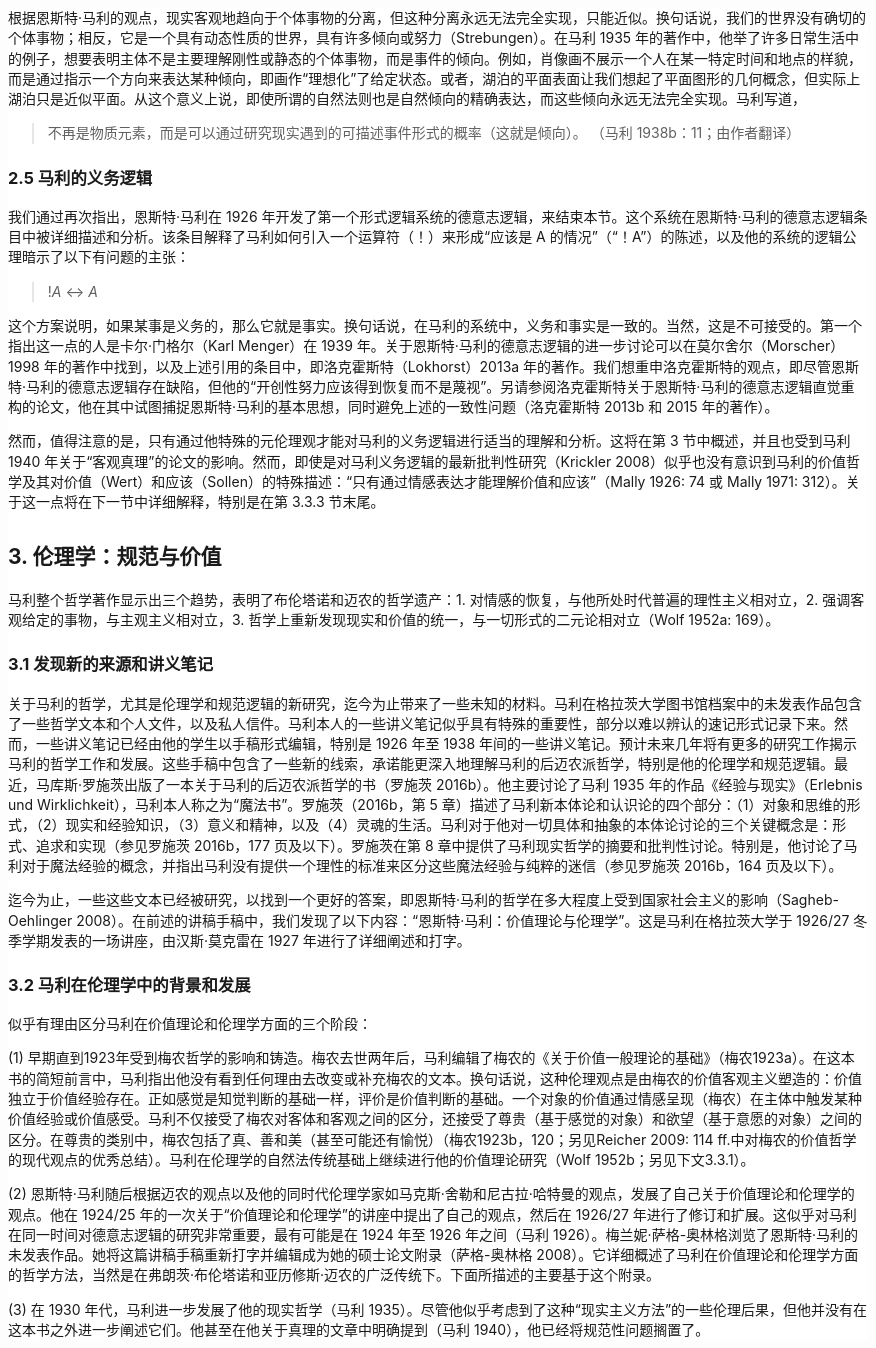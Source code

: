 根据恩斯特·马利的观点，现实客观地趋向于个体事物的分离，但这种分离永远无法完全实现，只能近似。换句话说，我们的世界没有确切的个体事物；相反，它是一个具有动态性质的世界，具有许多倾向或努力（Strebungen）。在马利 1935 年的著作中，他举了许多日常生活中的例子，想要表明主体不是主要理解刚性或静态的个体事物，而是事件的倾向。例如，肖像画不展示一个人在某一特定时间和地点的样貌，而是通过指示一个方向来表达某种倾向，即画作“理想化”了给定状态。或者，湖泊的平面表面让我们想起了平面图形的几何概念，但实际上湖泊只是近似平面。从这个意义上说，即使所谓的自然法则也是自然倾向的精确表达，而这些倾向永远无法完全实现。马利写道，

> 不再是物质元素，而是可以通过研究现实遇到的可描述事件形式的概率（这就是倾向）。 （马利 1938b：11；由作者翻译）

### 2.5 马利的义务逻辑

我们通过再次指出，恩斯特·马利在 1926 年开发了第一个形式逻辑系统的德意志逻辑，来结束本节。这个系统在恩斯特·马利的德意志逻辑条目中被详细描述和分析。该条目解释了马利如何引入一个运算符（！）来形成“应该是 A 的情况”（“！A”）的陈述，以及他的系统的逻辑公理暗示了以下有问题的主张：

> !*A* ↔ *A*

这个方案说明，如果某事是义务的，那么它就是事实。换句话说，在马利的系统中，义务和事实是一致的。当然，这是不可接受的。第一个指出这一点的人是卡尔·门格尔（Karl Menger）在 1939 年。关于恩斯特·马利的德意志逻辑的进一步讨论可以在莫尔舍尔（Morscher）1998 年的著作中找到，以及上述引用的条目中，即洛克霍斯特（Lokhorst）2013a 年的著作。我们想重申洛克霍斯特的观点，即尽管恩斯特·马利的德意志逻辑存在缺陷，但他的“开创性努力应该得到恢复而不是蔑视”。另请参阅洛克霍斯特关于恩斯特·马利的德意志逻辑直觉重构的论文，他在其中试图捕捉恩斯特·马利的基本思想，同时避免上述的一致性问题（洛克霍斯特 2013b 和 2015 年的著作）。

然而，值得注意的是，只有通过他特殊的元伦理观才能对马利的义务逻辑进行适当的理解和分析。这将在第 3 节中概述，并且也受到马利 1940 年关于“客观真理”的论文的影响。然而，即使是对马利义务逻辑的最新批判性研究（Krickler 2008）似乎也没有意识到马利的价值哲学及其对价值（Wert）和应该（Sollen）的特殊描述：“只有通过情感表达才能理解价值和应该”（Mally 1926: 74 或 Mally 1971: 312）。关于这一点将在下一节中详细解释，特别是在第 3.3.3 节末尾。

## 3. 伦理学：规范与价值

马利整个哲学著作显示出三个趋势，表明了布伦塔诺和迈农的哲学遗产：1. 对情感的恢复，与他所处时代普遍的理性主义相对立，2. 强调客观给定的事物，与主观主义相对立，3. 哲学上重新发现现实和价值的统一，与一切形式的二元论相对立（Wolf 1952a: 169）。

### 3.1 发现新的来源和讲义笔记

关于马利的哲学，尤其是伦理学和规范逻辑的新研究，迄今为止带来了一些未知的材料。马利在格拉茨大学图书馆档案中的未发表作品包含了一些哲学文本和个人文件，以及私人信件。马利本人的一些讲义笔记似乎具有特殊的重要性，部分以难以辨认的速记形式记录下来。然而，一些讲义笔记已经由他的学生以手稿形式编辑，特别是 1926 年至 1938 年间的一些讲义笔记。预计未来几年将有更多的研究工作揭示马利的哲学工作和发展。这些手稿中包含了一些新的线索，承诺能更深入地理解马利的后迈农派哲学，特别是他的伦理学和规范逻辑。最近，马库斯·罗施茨出版了一本关于马利的后迈农派哲学的书（罗施茨 2016b）。他主要讨论了马利 1935 年的作品《经验与现实》（Erlebnis und Wirklichkeit），马利本人称之为“魔法书”。罗施茨（2016b，第 5 章）描述了马利新本体论和认识论的四个部分：（1）对象和思维的形式，（2）现实和经验知识，（3）意义和精神，以及（4）灵魂的生活。马利对于他对一切具体和抽象的本体论讨论的三个关键概念是：形式、追求和实现（参见罗施茨 2016b，177 页及以下）。罗施茨在第 8 章中提供了马利现实哲学的摘要和批判性讨论。特别是，他讨论了马利对于魔法经验的概念，并指出马利没有提供一个理性的标准来区分这些魔法经验与纯粹的迷信（参见罗施茨 2016b，164 页及以下）。

迄今为止，一些这些文本已经被研究，以找到一个更好的答案，即恩斯特·马利的哲学在多大程度上受到国家社会主义的影响（Sagheb-Oehlinger 2008）。在前述的讲稿手稿中，我们发现了以下内容：“恩斯特·马利：价值理论与伦理学”。这是马利在格拉茨大学于 1926/27 冬季学期发表的一场讲座，由汉斯·莫克雷在 1927 年进行了详细阐述和打字。

### 3.2 马利在伦理学中的背景和发展

似乎有理由区分马利在价值理论和伦理学方面的三个阶段：

(1) 早期直到1923年受到梅农哲学的影响和铸造。梅农去世两年后，马利编辑了梅农的《关于价值一般理论的基础》（梅农1923a）。在这本书的简短前言中，马利指出他没有看到任何理由去改变或补充梅农的文本。换句话说，这种伦理观点是由梅农的价值客观主义塑造的：价值独立于价值经验存在。正如感觉是知觉判断的基础一样，评价是价值判断的基础。一个对象的价值通过情感呈现（梅农）在主体中触发某种价值经验或价值感受。马利不仅接受了梅农对客体和客观之间的区分，还接受了尊贵（基于感觉的对象）和欲望（基于意愿的对象）之间的区分。在尊贵的类别中，梅农包括了真、善和美（甚至可能还有愉悦）（梅农1923b，120；另见Reicher 2009: 114 ff.中对梅农的价值哲学的现代观点的优秀总结）。马利在伦理学的自然法传统基础上继续进行他的价值理论研究（Wolf 1952b；另见下文3.3.1）。

(2) 恩斯特·马利随后根据迈农的观点以及他的同时代伦理学家如马克斯·舍勒和尼古拉·哈特曼的观点，发展了自己关于价值理论和伦理学的观点。他在 1924/25 年的一次关于“价值理论和伦理学”的讲座中提出了自己的观点，然后在 1926/27 年进行了修订和扩展。这似乎对马利在同一时间对德意志逻辑的研究非常重要，最有可能是在 1924 年至 1926 年之间（马利 1926）。梅兰妮·萨格-奥林格浏览了恩斯特·马利的未发表作品。她将这篇讲稿手稿重新打字并编辑成为她的硕士论文附录（萨格-奥林格 2008）。它详细概述了马利在价值理论和伦理学方面的哲学方法，当然是在弗朗茨·布伦塔诺和亚历修斯·迈农的广泛传统下。下面所描述的主要基于这个附录。

(3) 在 1930 年代，马利进一步发展了他的现实哲学（马利 1935）。尽管他似乎考虑到了这种“现实主义方法”的一些伦理后果，但他并没有在这本书之外进一步阐述它们。他甚至在他关于真理的文章中明确提到（马利 1940），他已经将规范性问题搁置了。
